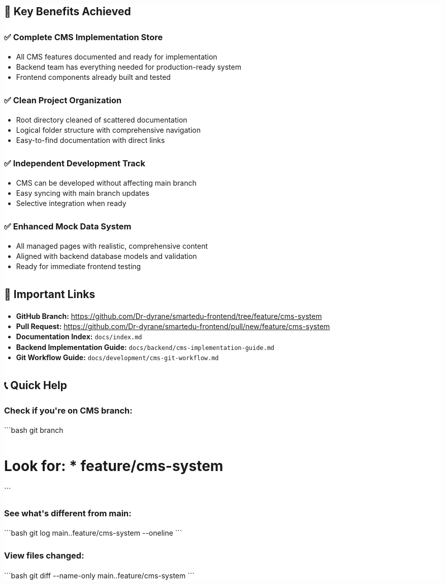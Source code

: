 ## 🎯 **Key Benefits Achieved**

### ✅ **Complete CMS Implementation Store**
- All CMS features documented and ready for implementation
- Backend team has everything needed for production-ready system
- Frontend components already built and tested

### ✅ **Clean Project Organization**
- Root directory cleaned of scattered documentation
- Logical folder structure with comprehensive navigation
- Easy-to-find documentation with direct links

### ✅ **Independent Development Track**
- CMS can be developed without affecting main branch
- Easy syncing with main branch updates
- Selective integration when ready

### ✅ **Enhanced Mock Data System**
- All managed pages with realistic, comprehensive content
- Aligned with backend database models and validation
- Ready for immediate frontend testing

## 🔗 **Important Links**

- **GitHub Branch:** https://github.com/Dr-dyrane/smartedu-frontend/tree/feature/cms-system
- **Pull Request:** https://github.com/Dr-dyrane/smartedu-frontend/pull/new/feature/cms-system
- **Documentation Index:** `docs/index.md`
- **Backend Implementation Guide:** `docs/backend/cms-implementation-guide.md`
- **Git Workflow Guide:** `docs/development/cms-git-workflow.md`

## 📞 **Quick Help**

### **Check if you're on CMS branch:**
\`\`\`bash
git branch
# Look for: * feature/cms-system
\`\`\`

### **See what's different from main:**
\`\`\`bash
git log main..feature/cms-system --oneline
\`\`\`

### **View files changed:**
\`\`\`bash
git diff --name-only main..feature/cms-system
\`\`\`
